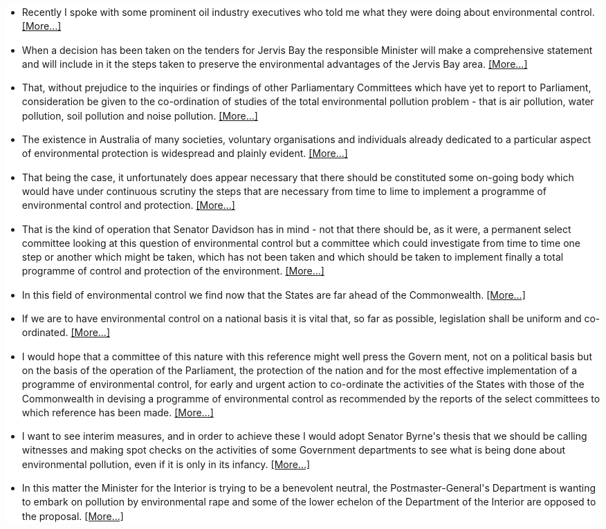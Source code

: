 * Recently I spoke with some prominent oil industry executives who told me what they were doing about <span class="highlight">environmental</span> control. [[More&hellip;]](https://historichansard.net/senate/1970/19701028_senate_27_s46/#subdebate-28-0)

* When a decision has been taken on the tenders for Jervis Bay the responsible Minister will make a comprehensive statement and will include in it the steps taken to preserve the <span class="highlight">environmental</span> advantages of the Jervis Bay area. [[More&hellip;]](https://historichansard.net/senate/1970/19701103_senate_27_s46/#debate-31)

* That, without prejudice to the inquiries or findings of other Parliamentary Committees which have yet to report to Parliament, consideration be given to the co-ordination of studies of the total <span class="highlight">environmental</span> pollution problem - that is air pollution, water pollution, soil pollution and noise pollution. [[More&hellip;]](https://historichansard.net/senate/1971/19710330_senate_27_s47/#debate-89)

* The existence in Australia of many societies, voluntary organisations and individuals already dedicated to a particular aspect of <span class="highlight">environmental</span> protection is widespread and plainly evident. [[More&hellip;]](https://historichansard.net/senate/1971/19710330_senate_27_s47/#debate-89)

* That being the case, it unfortunately does appear necessary that there should be constituted some on-going body which would have under continuous scrutiny the steps that are necessary from time to lime to implement a programme of <span class="highlight">environmental</span> control and protection. [[More&hellip;]](https://historichansard.net/senate/1971/19710330_senate_27_s47/#subdebate-89-0)

* That is the kind of operation that  Senator Davidson  has in mind - not that there should be, as it were, a permanent select committee looking at this question  of  <span class="highlight">environmental</span> control but a committee which could investigate from time to time one step or another which might be taken, which has not been taken and which should be taken to implement finally a total programme  of  control and protection  of  the environment. [[More&hellip;]](https://historichansard.net/senate/1971/19710330_senate_27_s47/#subdebate-89-0)

* In this field of <span class="highlight">environmental</span> control we find now that the States are far ahead of the Commonwealth. [[More&hellip;]](https://historichansard.net/senate/1971/19710330_senate_27_s47/#subdebate-89-0)

* If we are to have <span class="highlight">environmental</span> control on a national basis it is vital that, so far as possible, legislation shall be uniform and co-ordinated. [[More&hellip;]](https://historichansard.net/senate/1971/19710330_senate_27_s47/#subdebate-89-0)

* I would hope that a committee of this nature with this reference might well press the Govern ment, not on a political basis but on the basis of the operation of the Parliament, the protection of the nation and for the most effective implementation of a programme of <span class="highlight">environmental</span> control, for early and urgent action to co-ordinate the activities of the States with those of the Commonwealth in devising a programme of <span class="highlight">environmental</span> control as recommended by the reports of the select committees to which reference has been made. [[More&hellip;]](https://historichansard.net/senate/1971/19710330_senate_27_s47/#subdebate-89-0)

* I want to see interim measures, and in order to achieve these I would adopt  Senator Byrne's  thesis that we should be calling witnesses and making spot checks on the activities of some Government departments to see what is being done about <span class="highlight">environmental</span> pollution, even if it is only in its infancy. [[More&hellip;]](https://historichansard.net/senate/1971/19710330_senate_27_s47/#subdebate-89-0)

* In this matter the Minister for the Interior is trying to be a benevolent neutral, the Postmaster-General's Department is wanting to embark on pollution by <span class="highlight">environmental</span> rape and some of the lower echelon of the Department of the Interior are opposed to the proposal. [[More&hellip;]](https://historichansard.net/senate/1971/19710330_senate_27_s47/#subdebate-89-0)
